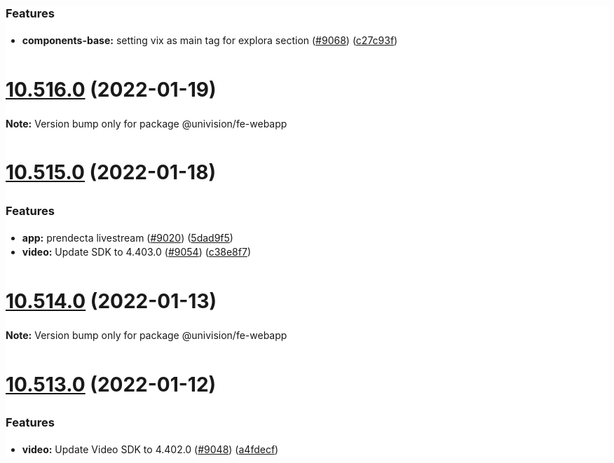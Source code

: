 
### Features

* **components-base:** setting vix as main tag for explora section ([#9068](https://github.com/univision/univision-fe/issues/9068)) ([c27c93f](https://github.com/univision/univision-fe/commit/c27c93f1f30531da6bdeba2ec19d51e45bf8e621))





# [10.516.0](https://github.com/univision/univision-fe/compare/v10.515.0...v10.516.0) (2022-01-19)

**Note:** Version bump only for package @univision/fe-webapp





# [10.515.0](https://github.com/univision/univision-fe/compare/v10.514.0...v10.515.0) (2022-01-18)


### Features

* **app:** prendecta livestream ([#9020](https://github.com/univision/univision-fe/issues/9020)) ([5dad9f5](https://github.com/univision/univision-fe/commit/5dad9f5b5008e00e26fa6ba477688398e0fa8d34))
* **video:** Update SDK to 4.403.0 ([#9054](https://github.com/univision/univision-fe/issues/9054)) ([c38e8f7](https://github.com/univision/univision-fe/commit/c38e8f7ab4b3380e32903e27f002b8c42e1f7918))





# [10.514.0](https://github.com/univision/univision-fe/compare/v10.513.0...v10.514.0) (2022-01-13)

**Note:** Version bump only for package @univision/fe-webapp





# [10.513.0](https://github.com/univision/univision-fe/compare/v10.512.0...v10.513.0) (2022-01-12)


### Features

* **video:** Update Video SDK to 4.402.0 ([#9048](https://github.com/univision/univision-fe/issues/9048)) ([a4fdecf](https://github.com/univision/univision-fe/commit/a4fdecfd73d0f58dc62452d1112d6ce55038428d))


